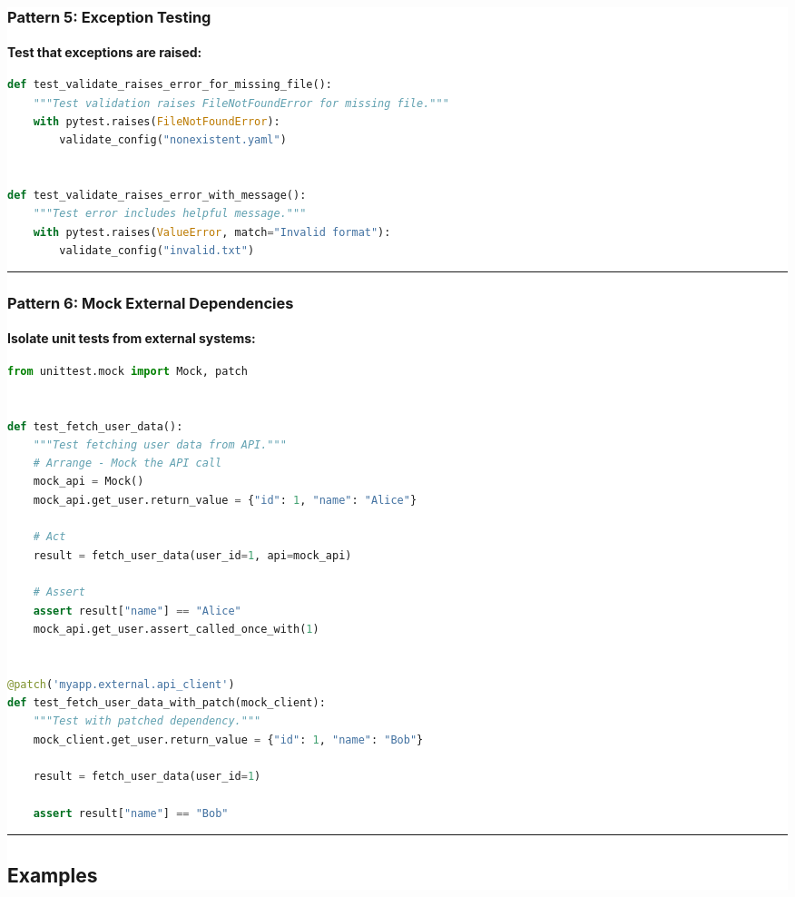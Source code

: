 
### Pattern 5: Exception Testing

**Test that exceptions are raised:**
```python
def test_validate_raises_error_for_missing_file():
    """Test validation raises FileNotFoundError for missing file."""
    with pytest.raises(FileNotFoundError):
        validate_config("nonexistent.yaml")


def test_validate_raises_error_with_message():
    """Test error includes helpful message."""
    with pytest.raises(ValueError, match="Invalid format"):
        validate_config("invalid.txt")
```

---

### Pattern 6: Mock External Dependencies

**Isolate unit tests from external systems:**
```python
from unittest.mock import Mock, patch


def test_fetch_user_data():
    """Test fetching user data from API."""
    # Arrange - Mock the API call
    mock_api = Mock()
    mock_api.get_user.return_value = {"id": 1, "name": "Alice"}

    # Act
    result = fetch_user_data(user_id=1, api=mock_api)

    # Assert
    assert result["name"] == "Alice"
    mock_api.get_user.assert_called_once_with(1)


@patch('myapp.external.api_client')
def test_fetch_user_data_with_patch(mock_client):
    """Test with patched dependency."""
    mock_client.get_user.return_value = {"id": 1, "name": "Bob"}

    result = fetch_user_data(user_id=1)

    assert result["name"] == "Bob"
```

---

## Examples
